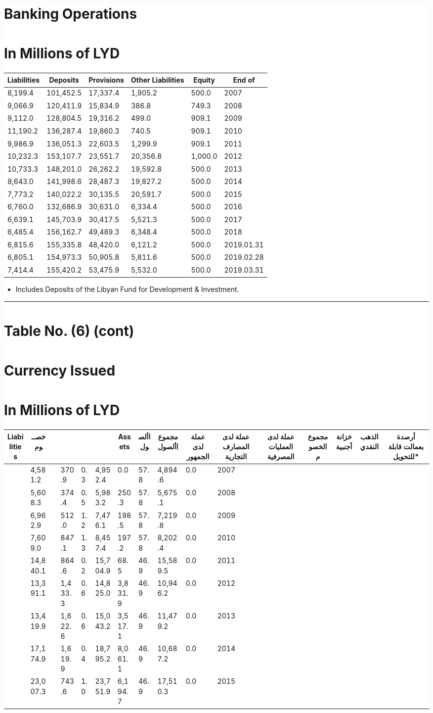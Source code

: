 
# Banking Operations

# In Millions of LYD

|Liabilities|Deposits|Provisions|Other Liabilities|Equity|End of|
|---|---|---|---|---|---|
|8,199.4|101,452.5|17,337.4|1,905.2|500.0|2007|
|9,066.9|120,411.9|15,834.9|386.8|749.3|2008|
|9,112.0|128,804.5|19,316.2|499.0|909.1|2009|
|11,190.2|136,287.4|19,860.3|740.5|909.1|2010|
|9,986.9|136,051.3|22,603.5|1,299.9|909.1|2011|
|10,232.3|153,107.7|23,551.7|20,356.8|1,000.0|2012|
|10,733.3|148,201.0|26,262.2|19,592.8|500.0|2013|
|8,643.0|141,998.6|28,487.3|19,827.2|500.0|2014|
|7,773.2|140,022.2|30,135.5|20,591.7|500.0|2015|
|6,760.0|132,686.9|30,631.0|6,334.4|500.0|2016|
|6,639.1|145,703.9|30,417.5|5,521.3|500.0|2017|
|6,485.4|156,162.7|49,489.3|6,348.4|500.0|2018|
|6,815.6|155,335.8|48,420.0|6,121.2|500.0|2019.01.31|
|6,805.1|154,973.3|50,905.8|5,811.6|500.0|2019.02.28|
|7,414.4|155,420.2|53,475.9|5,532.0|500.0|2019.03.31|

* Includes Deposits of the Libyan Fund for Development & Investment.
---
# Table No. (6) (cont)

# Currency Issued

# In Millions of LYD

|Liabilities|خصــوم| | | | |Assets|األصول|مجموع األصول|عملة لدى الجمهور|عملة لدى المصارف التجارية|عملة لدى العمليات المصرفية|مجموع الخصوم|خزانة أجنبية|الذهب النقدي|أرصدة بعمالت قابلة للتحويل*|
|---|---|---|---|---|---|---|---|---|---|---|---|---|---|---|---|
| |4,581.2| |370.9|0.3|4,952.4|0.0|57.8|4,894.6|0.0|2007| | | | | |
| |5,608.3| |374.4|0.5|5,983.2|250.3|57.8|5,675.1|0.0|2008| | | | | |
| |6,962.9| |512.0|1.2|7,476.1|198.5|57.8|7,219.8|0.0|2009| | | | | |
| |7,609.0| |847.1|1.3|8,457.4|197.2|57.8|8,202.4|0.0|2010| | | | | |
| |14,840.1| |864.6|0.2|15,704.9|68.5|46.9|15,589.5|0.0|2011| | | | | |
| |13,391.1| |1,433.3|0.6|14,825.0|3,831.9|46.9|10,946.2|0.0|2012| | | | | |
| |13,419.9| |1,622.6|0.6|15,043.2|3,517.1|46.9|11,479.2|0.0|2013| | | | | |
| |17,174.9| |1,619.9|0.4|18,795.2|8,061.1|46.9|10,687.2|0.0|2014| | | | | |
| |23,007.3| |743.6|1.0|23,751.9|6,194.7|46.9|17,510.3|0.0|2015| | | | | |